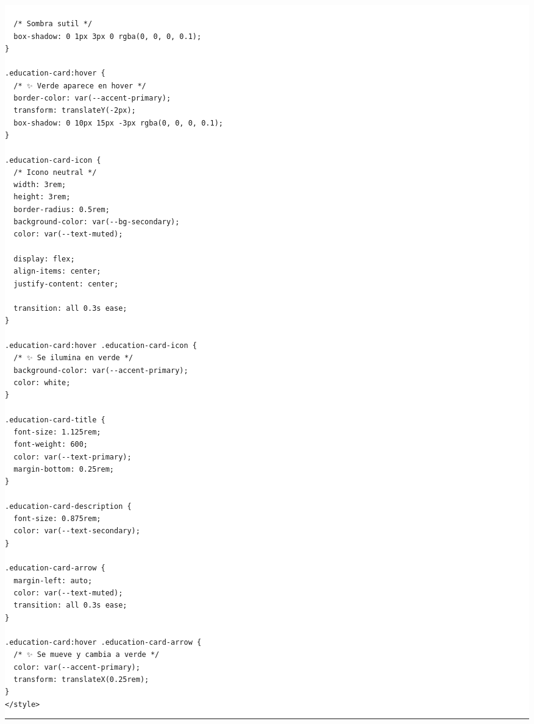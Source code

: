```vue
  
  /* Sombra sutil */
  box-shadow: 0 1px 3px 0 rgba(0, 0, 0, 0.1);
}

.education-card:hover {
  /* ✨ Verde aparece en hover */
  border-color: var(--accent-primary);
  transform: translateY(-2px);
  box-shadow: 0 10px 15px -3px rgba(0, 0, 0, 0.1);
}

.education-card-icon {
  /* Icono neutral */
  width: 3rem;
  height: 3rem;
  border-radius: 0.5rem;
  background-color: var(--bg-secondary);
  color: var(--text-muted);
  
  display: flex;
  align-items: center;
  justify-content: center;
  
  transition: all 0.3s ease;
}

.education-card:hover .education-card-icon {
  /* ✨ Se ilumina en verde */
  background-color: var(--accent-primary);
  color: white;
}

.education-card-title {
  font-size: 1.125rem;
  font-weight: 600;
  color: var(--text-primary);
  margin-bottom: 0.25rem;
}

.education-card-description {
  font-size: 0.875rem;
  color: var(--text-secondary);
}

.education-card-arrow {
  margin-left: auto;
  color: var(--text-muted);
  transition: all 0.3s ease;
}

.education-card:hover .education-card-arrow {
  /* ✨ Se mueve y cambia a verde */
  color: var(--accent-primary);
  transform: translateX(0.25rem);
}
</style>
```

---